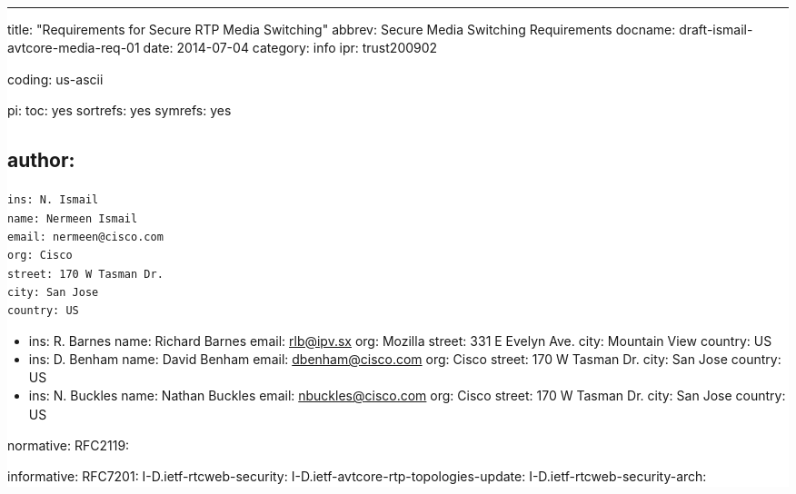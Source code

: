 ---
title: "Requirements for Secure RTP Media Switching"
abbrev: Secure Media Switching Requirements
docname: draft-ismail-avtcore-media-req-01
date: 2014-07-04
category: info
ipr: trust200902

coding: us-ascii

pi:
  toc: yes
  sortrefs: yes
  symrefs: yes

author:
 -
    ins: N. Ismail
    name: Nermeen Ismail
    email: nermeen@cisco.com
    org: Cisco 
    street: 170 W Tasman Dr.
    city: San Jose
    country: US
 -
    ins: R. Barnes
    name: Richard Barnes
    email: rlb@ipv.sx
    org: Mozilla
    street: 331 E Evelyn Ave.
    city: Mountain View
    country: US
 -
    ins: D. Benham
    name: David Benham
    email: dbenham@cisco.com
    org: Cisco 
    street: 170 W Tasman Dr.
    city: San Jose
    country: US
 -
    ins: N. Buckles
    name: Nathan Buckles
    email: nbuckles@cisco.com
    org: Cisco 
    street: 170 W Tasman Dr.
    city: San Jose
    country: US

normative:
  RFC2119:

informative:
  RFC7201:
  I-D.ietf-rtcweb-security:
  I-D.ietf-avtcore-rtp-topologies-update:
  I-D.ietf-rtcweb-security-arch:
